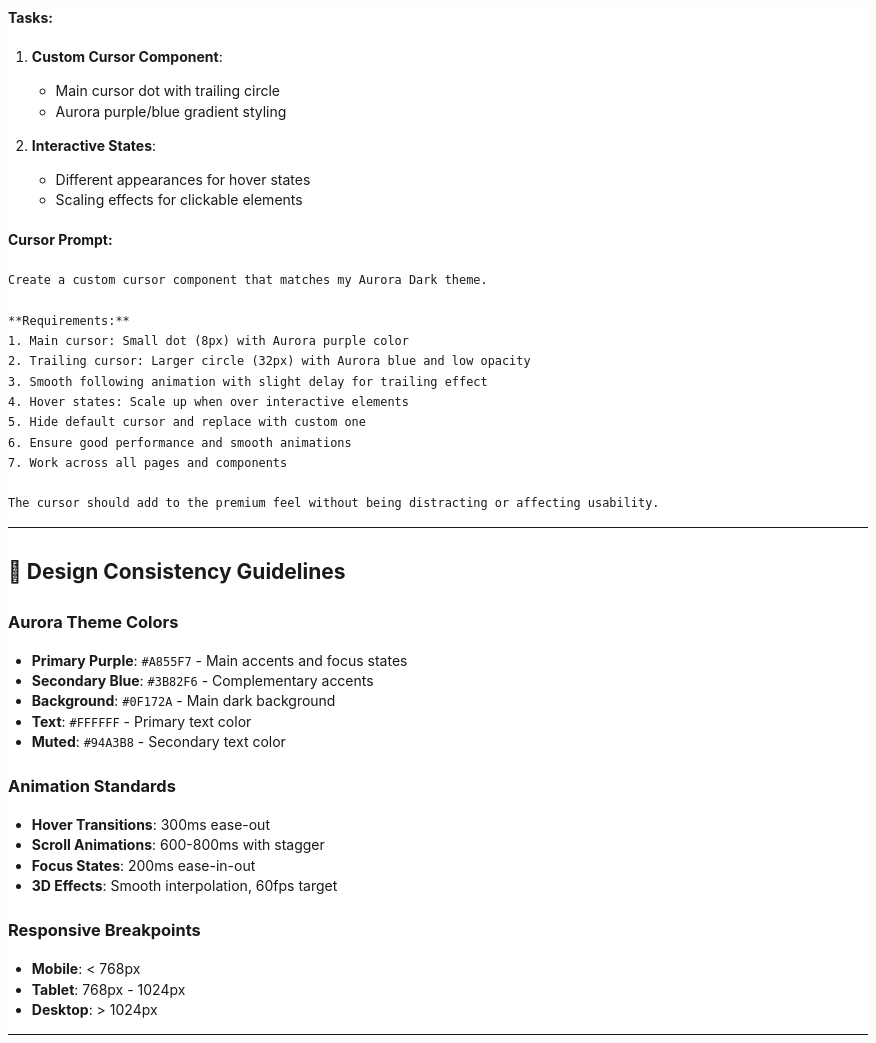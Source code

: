 #### Tasks:

1. **Custom Cursor Component**:

   - Main cursor dot with trailing circle
   - Aurora purple/blue gradient styling

2. **Interactive States**:
   - Different appearances for hover states
   - Scaling effects for clickable elements

#### Cursor Prompt:

```
Create a custom cursor component that matches my Aurora Dark theme.

**Requirements:**
1. Main cursor: Small dot (8px) with Aurora purple color
2. Trailing cursor: Larger circle (32px) with Aurora blue and low opacity
3. Smooth following animation with slight delay for trailing effect
4. Hover states: Scale up when over interactive elements
5. Hide default cursor and replace with custom one
6. Ensure good performance and smooth animations
7. Work across all pages and components

The cursor should add to the premium feel without being distracting or affecting usability.
```

---

## 🎨 Design Consistency Guidelines

### Aurora Theme Colors

- **Primary Purple**: `#A855F7` - Main accents and focus states
- **Secondary Blue**: `#3B82F6` - Complementary accents
- **Background**: `#0F172A` - Main dark background
- **Text**: `#FFFFFF` - Primary text color
- **Muted**: `#94A3B8` - Secondary text color

### Animation Standards

- **Hover Transitions**: 300ms ease-out
- **Scroll Animations**: 600-800ms with stagger
- **Focus States**: 200ms ease-in-out
- **3D Effects**: Smooth interpolation, 60fps target

### Responsive Breakpoints

- **Mobile**: < 768px
- **Tablet**: 768px - 1024px
- **Desktop**: > 1024px

---
